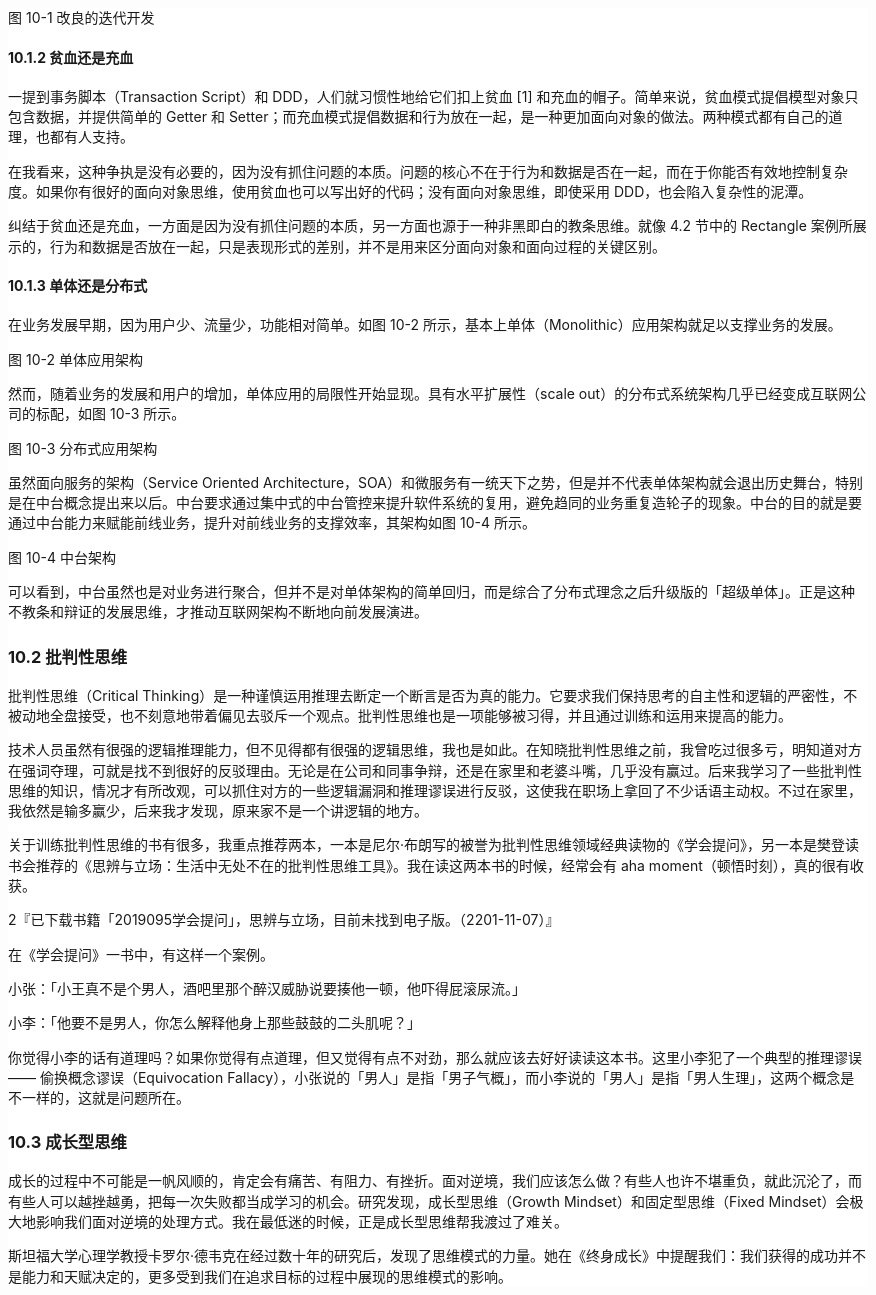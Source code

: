 图 10-1 改良的迭代开发

#### 10.1.2 贫血还是充血

一提到事务脚本（Transaction Script）和 DDD，人们就习惯性地给它们扣上贫血 [1] 和充血的帽子。简单来说，贫血模式提倡模型对象只包含数据，并提供简单的 Getter 和 Setter；而充血模式提倡数据和行为放在一起，是一种更加面向对象的做法。两种模式都有自己的道理，也都有人支持。

在我看来，这种争执是没有必要的，因为没有抓住问题的本质。问题的核心不在于行为和数据是否在一起，而在于你能否有效地控制复杂度。如果你有很好的面向对象思维，使用贫血也可以写出好的代码；没有面向对象思维，即使采用 DDD，也会陷入复杂性的泥潭。

纠结于贫血还是充血，一方面是因为没有抓住问题的本质，另一方面也源于一种非黑即白的教条思维。就像 4.2 节中的 Rectangle 案例所展示的，行为和数据是否放在一起，只是表现形式的差别，并不是用来区分面向对象和面向过程的关键区别。

#### 10.1.3 单体还是分布式

在业务发展早期，因为用户少、流量少，功能相对简单。如图 10-2 所示，基本上单体（Monolithic）应用架构就足以支撑业务的发展。

图 10-2 单体应用架构

然而，随着业务的发展和用户的增加，单体应用的局限性开始显现。具有水平扩展性（scale out）的分布式系统架构几乎已经变成互联网公司的标配，如图 10-3 所示。

图 10-3 分布式应用架构

虽然面向服务的架构（Service Oriented Architecture，SOA）和微服务有一统天下之势，但是并不代表单体架构就会退出历史舞台，特别是在中台概念提出来以后。中台要求通过集中式的中台管控来提升软件系统的复用，避免趋同的业务重复造轮子的现象。中台的目的就是要通过中台能力来赋能前线业务，提升对前线业务的支撑效率，其架构如图 10-4 所示。

图 10-4 中台架构

可以看到，中台虽然也是对业务进行聚合，但并不是对单体架构的简单回归，而是综合了分布式理念之后升级版的「超级单体」。正是这种不教条和辩证的发展思维，才推动互联网架构不断地向前发展演进。

### 10.2 批判性思维

批判性思维（Critical Thinking）是一种谨慎运用推理去断定一个断言是否为真的能力。它要求我们保持思考的自主性和逻辑的严密性，不被动地全盘接受，也不刻意地带着偏见去驳斥一个观点。批判性思维也是一项能够被习得，并且通过训练和运用来提高的能力。

技术人员虽然有很强的逻辑推理能力，但不见得都有很强的逻辑思维，我也是如此。在知晓批判性思维之前，我曾吃过很多亏，明知道对方在强词夺理，可就是找不到很好的反驳理由。无论是在公司和同事争辩，还是在家里和老婆斗嘴，几乎没有赢过。后来我学习了一些批判性思维的知识，情况才有所改观，可以抓住对方的一些逻辑漏洞和推理谬误进行反驳，这使我在职场上拿回了不少话语主动权。不过在家里，我依然是输多赢少，后来我才发现，原来家不是一个讲逻辑的地方。

关于训练批判性思维的书有很多，我重点推荐两本，一本是尼尔·布朗写的被誉为批判性思维领域经典读物的《学会提问》，另一本是樊登读书会推荐的《思辨与立场：生活中无处不在的批判性思维工具》。我在读这两本书的时候，经常会有 aha moment（顿悟时刻），真的很有收获。

2『已下载书籍「2019095学会提问」，思辨与立场，目前未找到电子版。（2201-11-07）』

在《学会提问》一书中，有这样一个案例。

小张：「小王真不是个男人，酒吧里那个醉汉威胁说要揍他一顿，他吓得屁滚尿流。」

小李：「他要不是男人，你怎么解释他身上那些鼓鼓的二头肌呢？」

你觉得小李的话有道理吗？如果你觉得有点道理，但又觉得有点不对劲，那么就应该去好好读读这本书。这里小李犯了一个典型的推理谬误 —— 偷换概念谬误（Equivocation Fallacy），小张说的「男人」是指「男子气概」，而小李说的「男人」是指「男人生理」，这两个概念是不一样的，这就是问题所在。

### 10.3 成长型思维

成长的过程中不可能是一帆风顺的，肯定会有痛苦、有阻力、有挫折。面对逆境，我们应该怎么做？有些人也许不堪重负，就此沉沦了，而有些人可以越挫越勇，把每一次失败都当成学习的机会。研究发现，成长型思维（Growth Mindset）和固定型思维（Fixed Mindset）会极大地影响我们面对逆境的处理方式。我在最低迷的时候，正是成长型思维帮我渡过了难关。

斯坦福大学心理学教授卡罗尔·德韦克在经过数十年的研究后，发现了思维模式的力量。她在《终身成长》中提醒我们：我们获得的成功并不是能力和天赋决定的，更多受到我们在追求目标的过程中展现的思维模式的影响。
